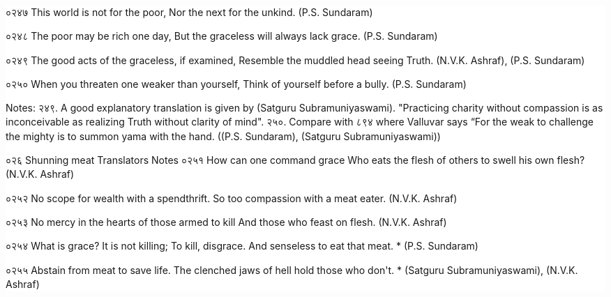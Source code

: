 ०२४७
This world is not for the poor,
Nor the next for the unkind.
(P.S. Sundaram)

०२४८
The poor may be rich one day,
But the graceless will always lack grace.
(P.S. Sundaram)

०२४९
The good acts of the graceless, if examined,
Resemble the muddled head seeing Truth.
(N.V.K. Ashraf), (P.S. Sundaram)

०२५०
When you threaten one weaker than yourself,
Think of yourself before a bully.
(P.S. Sundaram)


Notes:
२४९. A good explanatory translation is given by (Satguru Subramuniyaswami). "Practicing charity without compassion is as inconceivable as realizing Truth without clarity of mind".
२५०. Compare with ८९४ where Valluvar says “For the weak to challenge the mighty is to summon yama with the hand. ((P.S. Sundaram), (Satguru Subramuniyaswami))
  
०२६
Shunning meat
Translators
Notes
०२५१
How can one command grace
Who eats the flesh of others to swell his own flesh?
(N.V.K. Ashraf)

०२५२
No scope for wealth with a spendthrift.
So too compassion with a meat eater.
(N.V.K. Ashraf)

०२५३
No mercy in the hearts of those armed to kill
And those who feast on flesh.
(N.V.K. Ashraf)

०२५४
What is grace? It is not killing; To kill, disgrace.
And senseless to eat that meat. *
(P.S. Sundaram)

०२५५
Abstain from meat to save life.
The clenched jaws of hell hold those who don't. *
(Satguru Subramuniyaswami), (N.V.K. Ashraf)
